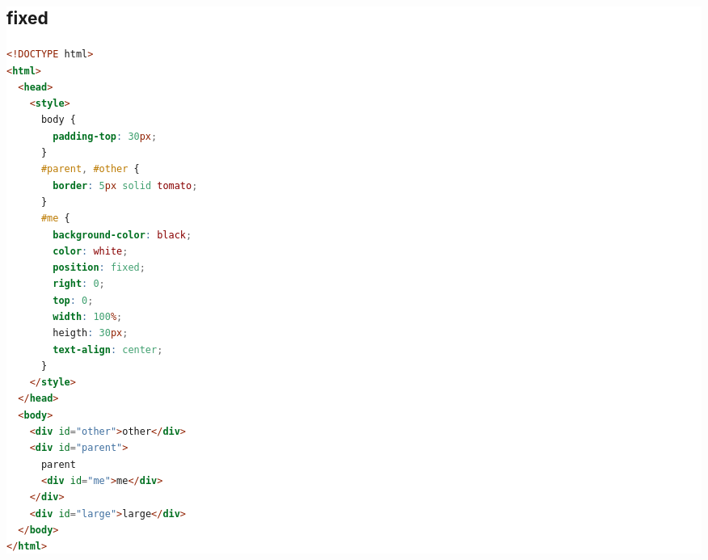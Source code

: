 ~~~html
~~~

## fixed

~~~html
<!DOCTYPE html>
<html>
  <head>
    <style>
      body {
        padding-top: 30px;
      }
      #parent, #other {
        border: 5px solid tomato;
      }
      #me {
        background-color: black;
        color: white;
        position: fixed;
        right: 0;
        top: 0;
        width: 100%;
        heigth: 30px;
        text-align: center;
      }
    </style>
  </head>
  <body>
    <div id="other">other</div>
    <div id="parent">
      parent
      <div id="me">me</div>
    </div>
    <div id="large">large</div>
  </body>
</html>
~~~
